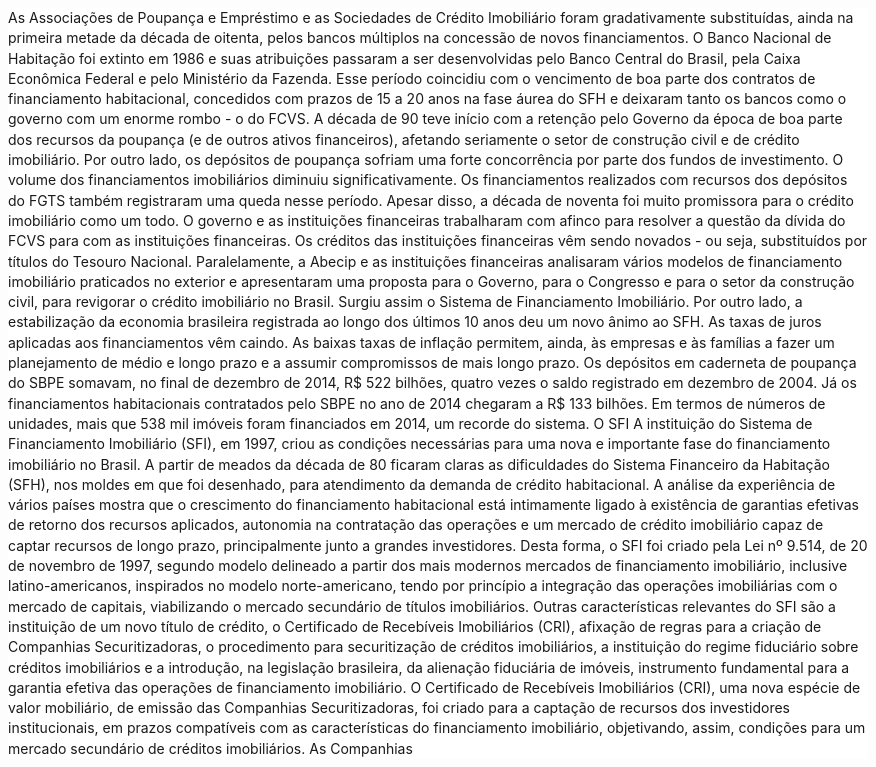 As Associações de Poupança e Empréstimo e as Sociedades de Crédito Imobiliário foram gradativamente substituídas, ainda na primeira metade da década de oitenta, pelos bancos múltiplos na concessão de novos financiamentos. O Banco Nacional de Habitação foi extinto em 1986 e suas atribuições passaram a ser desenvolvidas pelo Banco Central do Brasil, pela Caixa Econômica Federal e pelo Ministério da Fazenda.
Esse período coincidiu com o vencimento de boa parte dos contratos de financiamento habitacional, concedidos com prazos de 15 a 20 anos na fase áurea do SFH e deixaram tanto os bancos como o governo com um enorme rombo - o do FCVS.
A década de 90 teve início com a retenção pelo Governo da época de boa parte dos recursos da poupança (e de outros ativos financeiros), afetando seriamente o setor de construção civil e de crédito imobiliário. Por outro lado, os depósitos de poupança sofriam uma forte concorrência por parte dos fundos de investimento. O volume dos financiamentos imobiliários diminuiu significativamente. Os financiamentos realizados com recursos dos depósitos do FGTS também registraram uma queda nesse período. Apesar disso, a década de noventa foi muito promissora para o crédito imobiliário como um todo. O governo e as instituições financeiras trabalharam com afinco para resolver a questão da dívida do FCVS para com as instituições financeiras. Os créditos das instituições financeiras vêm sendo novados - ou seja, substituídos por títulos do Tesouro Nacional.
Paralelamente, a Abecip e as instituições financeiras analisaram vários modelos de financiamento imobiliário praticados no exterior e apresentaram uma proposta para o Governo, para o Congresso e para o setor da construção civil, para revigorar o crédito imobiliário no Brasil. Surgiu assim o Sistema de Financiamento Imobiliário. Por outro lado, a estabilização da economia brasileira registrada ao longo dos últimos 10 anos deu um novo ânimo ao SFH. As taxas de juros aplicadas aos financiamentos vêm caindo. As baixas taxas de inflação permitem, ainda, às empresas e às famílias a fazer um planejamento de médio e longo prazo e a assumir compromissos de mais longo prazo.
Os depósitos em caderneta de poupança do SBPE somavam, no final de dezembro de 2014, R$ 522 bilhões, quatro vezes o saldo registrado em dezembro de 2004. Já os financiamentos habitacionais contratados pelo SBPE no ano de 2014 chegaram a R$ 133 bilhões. Em termos de números de unidades, mais que 538 mil imóveis foram financiados em 2014, um recorde do sistema.
O SFI
A instituição do Sistema de Financiamento Imobiliário (SFI), em 1997, criou as condições necessárias para uma nova e importante fase do financiamento imobiliário no Brasil. A partir de meados da década de 80 ficaram claras as dificuldades do Sistema Financeiro da Habitação (SFH), nos moldes em que foi desenhado, para atendimento da demanda de crédito habitacional. A análise da experiência de vários países mostra que o crescimento do financiamento habitacional está intimamente ligado à existência de garantias efetivas de retorno dos recursos aplicados, autonomia na contratação das operações e um mercado de crédito imobiliário capaz de captar recursos de longo prazo, principalmente junto a grandes investidores. Desta forma, o SFI foi criado pela Lei nº 9.514, de 20 de novembro de 1997, segundo modelo delineado a partir dos mais modernos mercados de financiamento imobiliário, inclusive latino-americanos, inspirados no modelo norte-americano, tendo por princípio a integração das operações imobiliárias com o mercado de capitais, viabilizando o mercado secundário de títulos imobiliários.
Outras características relevantes do SFI são a instituição de um novo título de crédito, o Certificado de Recebíveis Imobiliários (CRI), afixação de regras para a criação de Companhias Securitizadoras, o procedimento para securitização de créditos imobiliários, a instituição do regime fiduciário sobre créditos imobiliários e a introdução, na legislação brasileira, da alienação fiduciária de imóveis, instrumento fundamental para a garantia efetiva das operações de financiamento imobiliário. O Certificado de Recebíveis Imobiliários (CRI), uma nova espécie de valor mobiliário, de emissão das Companhias Securitizadoras, foi criado para a captação de recursos dos investidores institucionais, em prazos compatíveis com as características do financiamento imobiliário, objetivando, assim, condições para um mercado secundário de créditos imobiliários. As Companhias